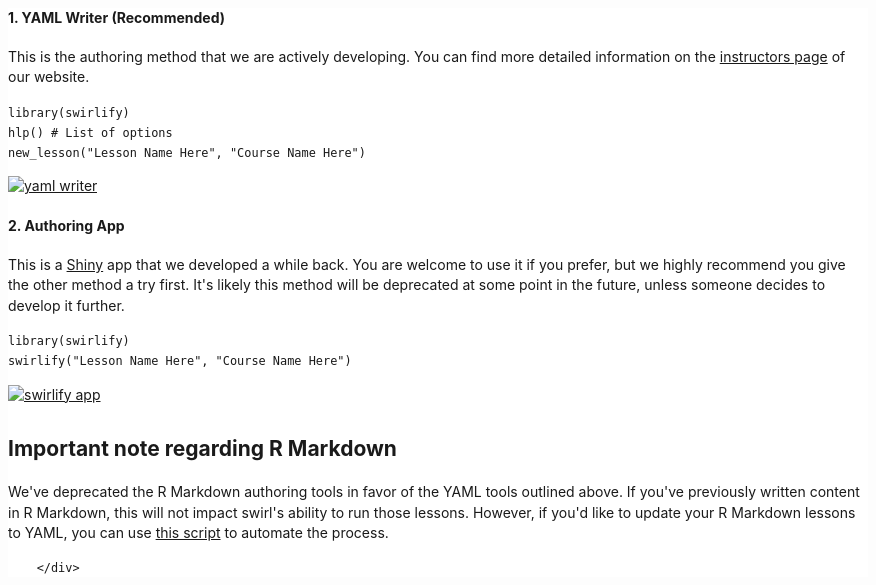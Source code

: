 <h4>
<a id="user-content-1-yaml-writer-recommended" class="anchor" href="#1-yaml-writer-recommended" aria-hidden="true"><span class="octicon octicon-link"></span></a>1. YAML Writer (Recommended)</h4>

<p>This is the authoring method that we are actively developing. You can find more detailed information on the <a href="http://swirlstats.com/instructors.html">instructors page</a> of our website.</p>

<pre><code>library(swirlify)
hlp() # List of options
new_lesson("Lesson Name Here", "Course Name Here")
</code></pre>

<p><a href="https://camo.githubusercontent.com/00ec7e98cb1ef3f5b07f575f54e028eff73ae67d/68747470733a2f2f646c2e64726f70626f7875736572636f6e74656e742e636f6d2f752f31343535353531392f79616d6c2d7772697465722d73637265656e73686f742e706e67" target="_blank"><img src="https://camo.githubusercontent.com/00ec7e98cb1ef3f5b07f575f54e028eff73ae67d/68747470733a2f2f646c2e64726f70626f7875736572636f6e74656e742e636f6d2f752f31343535353531392f79616d6c2d7772697465722d73637265656e73686f742e706e67" alt="yaml writer" data-canonical-src="https://dl.dropboxusercontent.com/u/14555519/yaml-writer-screenshot.png" style="max-width:100%;"></a></p>

<h4>
<a id="user-content-2-authoring-app" class="anchor" href="#2-authoring-app" aria-hidden="true"><span class="octicon octicon-link"></span></a>2. Authoring App</h4>

<p>This is a <a href="http://shiny.rstudio.com/">Shiny</a> app that we developed a while back. You are welcome to use it if you prefer, but we highly recommend you give the other method a try first. It's likely this method will be deprecated at some point in the future, unless someone decides to develop it further.</p>

<pre><code>library(swirlify)
swirlify("Lesson Name Here", "Course Name Here")
</code></pre>

<p><a href="https://camo.githubusercontent.com/7d7ebfc59c6d7c48114cbf2f5ac559669bf95833/68747470733a2f2f646c2e64726f70626f7875736572636f6e74656e742e636f6d2f752f31343535353531392f53637265656e73686f74253230323031342d30352d303125323032332e35322e33362e706e67" target="_blank"><img src="https://camo.githubusercontent.com/7d7ebfc59c6d7c48114cbf2f5ac559669bf95833/68747470733a2f2f646c2e64726f70626f7875736572636f6e74656e742e636f6d2f752f31343535353531392f53637265656e73686f74253230323031342d30352d303125323032332e35322e33362e706e67" alt="swirlify app" data-canonical-src="https://dl.dropboxusercontent.com/u/14555519/Screenshot%202014-05-01%2023.52.36.png" style="max-width:100%;"></a></p>

<h2>
<a id="user-content-important-note-regarding-r-markdown" class="anchor" href="#important-note-regarding-r-markdown" aria-hidden="true"><span class="octicon octicon-link"></span></a>Important note regarding R Markdown</h2>

<p>We've deprecated the R Markdown authoring tools in favor of the YAML tools outlined above. If you've previously written content in R Markdown, this will not impact swirl's ability to run those lessons. However, if you'd like to update your R Markdown lessons to YAML, you can use <a href="https://github.com/swirldev/swirl_misc/blob/master/rmd2yaml.R">this script</a> to automate the process.</p>
</article>
  </div>

</div>

<a href="#jump-to-line" rel="facebox[.linejump]" data-hotkey="l" style="display:none">Jump to Line</a>
<div id="jump-to-line" style="display:none">
  <form accept-charset="UTF-8" class="js-jump-to-line-form">
    <input class="linejump-input js-jump-to-line-field" type="text" placeholder="Jump to line&hellip;" autofocus>
    <button type="submit" class="btn">Go</button>
  </form>
</div>

        </div>
